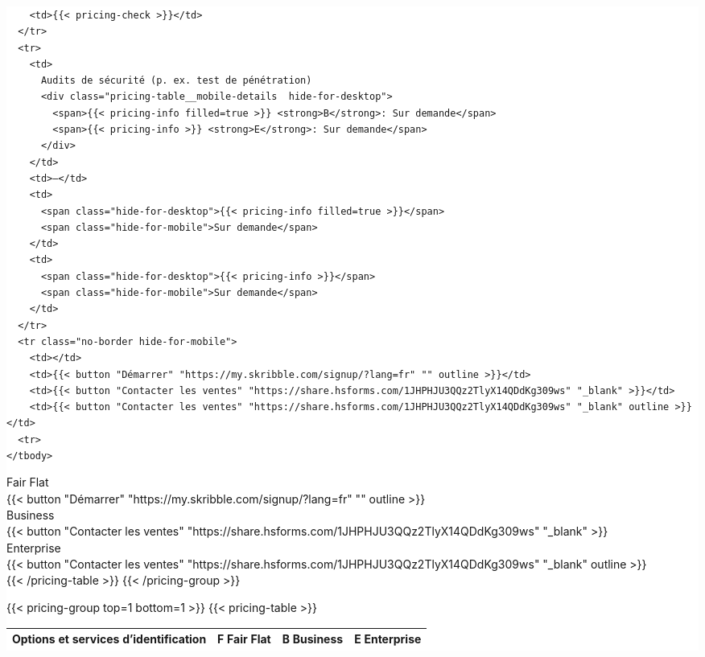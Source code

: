         <td>{{< pricing-check >}}</td>
      </tr>
      <tr>
        <td>
          Audits de sécurité (p. ex. test de pénétration)
          <div class="pricing-table__mobile-details  hide-for-desktop">
            <span>{{< pricing-info filled=true >}} <strong>B</strong>: Sur demande</span>
            <span>{{< pricing-info >}} <strong>E</strong>: Sur demande</span>
          </div>
        </td>
        <td>—</td>
        <td>
          <span class="hide-for-desktop">{{< pricing-info filled=true >}}</span>
          <span class="hide-for-mobile">Sur demande</span>
        </td>
        <td>
          <span class="hide-for-desktop">{{< pricing-info >}}</span>
          <span class="hide-for-mobile">Sur demande</span>
        </td>
      </tr>
      <tr class="no-border hide-for-mobile">
        <td></td>
        <td>{{< button "Démarrer" "https://my.skribble.com/signup/?lang=fr" "" outline >}}</td>
        <td>{{< button "Contacter les ventes" "https://share.hsforms.com/1JHPHJU3QQz2TlyX14QDdKg309ws" "_blank" >}}</td>
        <td>{{< button "Contacter les ventes" "https://share.hsforms.com/1JHPHJU3QQz2TlyX14QDdKg309ws" "_blank" outline >}}</td>
      <tr>
    </tbody>
  </table>
  <div class="pricing-table__btn hide-for-desktop">
    <div class="pricing-table__plan-title">Fair Flat</div>
    {{< button "Démarrer" "https://my.skribble.com/signup/?lang=fr" "" outline >}}
  </div>
  <div class="pricing-table__btn hide-for-desktop">
    <div class="pricing-table__plan-title">Business</div>
    {{< button "Contacter les ventes" "https://share.hsforms.com/1JHPHJU3QQz2TlyX14QDdKg309ws" "_blank" >}}
  </div>
  <div class="pricing-table__btn hide-for-desktop">
    <div class="pricing-table__plan-title">Enterprise</div>
    {{< button "Contacter les ventes" "https://share.hsforms.com/1JHPHJU3QQz2TlyX14QDdKg309ws" "_blank" outline >}}
  </div>
{{< /pricing-table >}}
{{< /pricing-group >}}

[//]: # (--------------------------------------------------------------------------------------------------------------)

{{< pricing-group top=1 bottom=1 >}}
{{< pricing-table >}}
  <table>
    <thead>
      <tr>
        <th>Options et services d’identification </th>
        <th>
          <span class="hide-for-desktop">F</span>
          <span class="hide-for-mobile">Fair Flat</span></th>
        <th>
          <span class="hide-for-desktop">B</span>
          <span class="hide-for-mobile">Business</span>
        </th>
        <th>
          <span class="hide-for-desktop">E</span>
          <span class="hide-for-mobile">Enterprise</span>